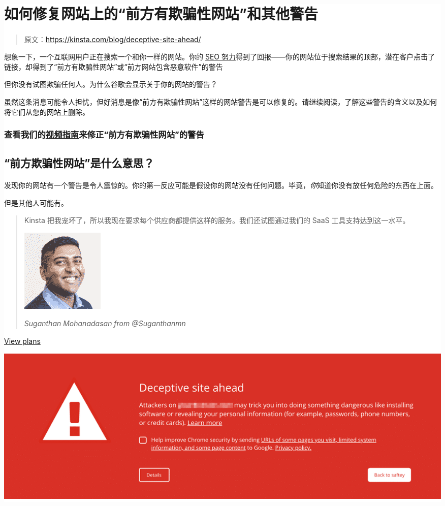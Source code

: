 # 如何修复网站上的“前方有欺骗性网站”和其他警告

> 原文：<https://kinsta.com/blog/deceptive-site-ahead/>

想象一下，一个互联网用户正在搜索一个和你一样的网站。你的 [SEO 努力](https://kinsta.com/blog/wordpress-seo/)得到了回报——你的网站位于搜索结果的顶部，潜在客户点击了链接，却得到了“前方有欺骗性网站”或“前方网站包含恶意软件”的警告

但你没有试图欺骗任何人。为什么谷歌会显示关于你的网站的警告？

虽然这条消息可能令人担忧，但好消息是像“前方有欺骗性网站”这样的网站警告是可以修复的。请继续阅读，了解这些警告的含义以及如何将它们从您的网站上删除。

### 查看我们的[视频指南](https://www.youtube.com/watch?v=sfuaxxDYbIM)来修正“前方有欺骗性网站”的警告



## “前方欺骗性网站”是什么意思？

发现你的网站有一个警告是令人震惊的。你的第一反应可能是假设你的网站没有任何问题。毕竟，*你*知道你没有放任何危险的东西在上面。

但是其他人可能有。





> Kinsta 把我宠坏了，所以我现在要求每个供应商都提供这样的服务。我们还试图通过我们的 SaaS 工具支持达到这一水平。
> 
> <footer class="wp-block-kinsta-client-quote__footer">
> 
> ![](img/60f15faa5735bd2437bf9dada5ee9192.png)
> 
> <cite class="wp-block-kinsta-client-quote__cite">Suganthan Mohanadasan from @Suganthanmn</cite></footer>

[View plans](https://kinsta.com/plans/)



![Deceptive content warning on a website, showing the text "Deceptive site ahead: Attackers on this domain may trick you into doing something dangerous like installing software or revealing your personal information."](img/0cf64487cfb8dff15f60e60f8e6f3e23.png)
